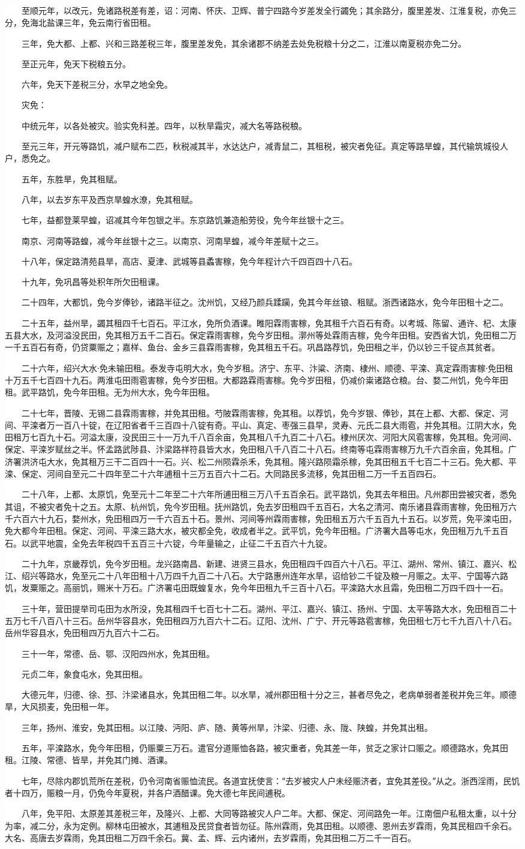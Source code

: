 　　至顺元年，以改元，免诸路税差有差，诏：河南、怀庆、卫辉、普宁四路今岁差发全行蠲免；其余路分，腹里差发、江淮复税，亦免三分，免海北盐课三年，免云南行省田租。

　　三年，免大都、上都、兴和三路差税三年，腹里差发免，其余诸郡不纳差去处免税粮十分之二，江淮以南夏税亦免二分。

　　至正元年，免天下税粮五分。

　　六年，免天下差税三分，水早之地全免。

　　灾免：

　　中统元年，以各处被灾。验实免科差。四年，以秋旱霜灾，减大名等路税稂。

　　至元三年，开元等路饥，减户赋布二匹，秋税减其半，水达达户，减青鼠二，其租税，被灾者免征。真定等路旱蝗，其代输筑城役人户，悉免之。

　　五年，东胜旱，免其租赋。

　　八年，以去岁东平及西京旱蝗水潦，免其租赋。

　　七年，益都登莱早蝗，诏减其今年包银之半。东京路饥兼造船劳役，免今年丝银十之三。

　　南京、河南等路蝗，减今年丝银十之三。以南京、河南旱蝗，减今年差赋十之三。

　　十八年，保定路清苑县旱，高店、夏津、武城等县蟊害稼，免今年程计六千四百四十八石。

　　十九年，免巩昌等处积年所欠田租课。

　　二十四年，大都饥，免今岁俸钞，诸路半征之。沈州饥，又经乃颜兵蹂躏，免其今年丝锒、租赋。浙西诸路水，免今年田租十之二。

　　二十五年，益州旱，蠲其租四千七百石。平江水，免所负酒课。睢阳霖雨害稼，免其租千六百石有奇。以考城、陈留、通许、杞、太康五县大水，及河溢没民田，免其租万五千二百石。保定霖雨害稼，免今岁田租。漷州等处霖雨吉稼，免今年田租。安西省大饥，免田租二万一千五百石有奇，仍贷粟赈之；嘉样、鱼台、金乡三县霖雨害稼，免其租五千石。巩昌路荐饥，免田租之半，仍以钞三千锭点其贫者。

　　二十六年，绍兴大水·免未输田租。泰发寺屯明大水，免今岁租。济宁、东平、汴粱、济南、棣州、顺德、平滦、真定霖雨害稼·免田租十万五千七百四十九石。两淮屯田雨雹害稼，免今岁田租。大都路霖雨害稼。免今岁田租，仍减价粜诸路仓粮。台、婺二州饥，免今年田租。武平路饥，免今年田租。无为州大水，免今年田租。

　　二十七年，晋陵、无锡二县霖雨害稼，并免其田租。芍陂霖雨害稼，免其租。以荐饥，免今岁银、俸钞，其在上都、大都、保定、河间、平滦者万一百八十锭，在辽阳省者千三百四十八锭有奇。平山、真定、枣强三县早，灵寿、元氏二县大雨雹，并免其租。江阴大水，免田租万七百九十石。河溢太康，没民田三十一万九千八百余亩，免其租八千九百二十八石。棣州厌次、河阳大风雹害稼，免其租。免河间、保定、平滦岁赋丝之半。怀孟路武陟县、汴梁路祥符县皆大水，免田租八千八百二十八石。终南等屯霖雨害稼万九千六百余亩，免其租。广济署洪济屯大水，免其租万三干二百四十一石。兴、松二州陨霖杀禾，免其租。隆兴路陨霜杀稼，免其田租五千七百二十三石。免大都、平滦、保定、河间自至元二十四年至二十六年逋租十三万五百六十二石。大同路民多流移，免其田租二万一千五百四石。

　　二十八年，上都、太原饥，免至元十二年至二十六年所逋田租三万八千五百余石。武平路饥，免其去年租田。凡州郡田尝被灾者，悉免其诅，不被灾者免十之五。太原、杭州饥，免今岁田租。抚州路饥，免去岁田租四千五百石，大名之清河、南乐诸县霖雨害稼，免田租万六千六百六十九石，婺州水，免田租四万一千六百五十石。景州、河间等州霖雨害稼，免田租五万六千五百九十五石。以岁荒，免平滦屯田，免大都今年田租。保定、河间、平滦三路大水，被灾都全免，收成者半之。武平饥，免今年田租。广济署大昌等屯水，免田租万九千五百石。以武平地震，全免去年税四千五百三十六锭，今年量输之，止征二千五百六十九锭。

　　二十九年，京畿荐饥，免今岁田租。龙兴路南昌、新建、进贤三县水，免田租四千四百六十八石。平江、湖州、常州、镇江、嘉兴、松江、绍兴等路水，免至元二十八年田租十八万四千九百二十八石。大宁路惠州连年水旱，诏给钞二千锭及粮一月赈之。太平、宁国等六路饥，发粟赈之。高丽饥，赐米十万石。广济署屯田既蝗复水，免今年田租九千三百十八石。平滦路大水且霜，免田租二万四千四十一石。

　　三十年，营田提举司屯田为水所没，免其租四千七百七十二石。湖州、平江、嘉兴、镇江、扬州、宁国、太平等路大水，免田租百二十五万七千八百八十三石。岳州华容县水，免田租四万九百六十二石。辽阳、沈州、广宁、开元等路雹害稼，免田租七万七千九百八十八石。岳州华容县水，免田租四万九百六十二石。

　　三十一年，常德、岳、鄂、汉阳四州水，免其田租。

　　元贞二年，象食屯水，免其田租。

　　大德元年，归德、徐、邳、汴梁诸县水，免其田租二年。以水旱，减州郡田租十分之三，甚者尽免之，老病单弱者差税并免三年。顺德旱，大风损麦，免田租一年。

　　三年，扬州、淮安，免其田租。以江陵、沔阳、庐、随、黄等州旱，汴梁、归德、永、陇、陕蝗，并免其出租。

　　五年，平滦路水，免今年田租，仍赈粟三万石。遣官分道赈恤各路，被灾重者，免其差一年，贫乏之家计口赈之。顺德路水，免其田租。江陵、常德、皆旱，并免其门摊、酒课。

　　七年，尽除内郡饥荒所在差税，仍令河南省赈恤流民。各道宜抚使言：“去岁被灾人户未经赈济者，宜免其差役。”从之。浙西淫雨，民饥者十四万，赈粮一月，仍免今年夏税，并各户酒醋课。免大德七年民间逋税。

　　八年，免平阳、太原差其差税三年，及隆兴、上都、大同等路被灾人户二年。大都、保定、河间路免一年。江南佃户私租太重，以十分为率，减二分，永为定例。柳林屯田被水，其逋租及民贷食者皆勿征。陈州霖雨，免其田租。以顺德、恩州去岁霖雨，免其民租四千余石。大名、高唐去岁霖雨，免其田租二万四千余石。冀、孟、辉、云内诸州，去岁霖雨，免其田租二万二千一百石。

